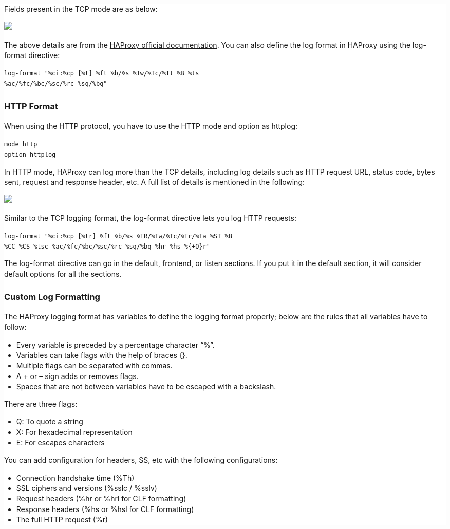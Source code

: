 Fields present in the TCP mode are as below:

![](https://sematext.com/wp-content/uploads/2022/10/haproxy-logging-3.jpg)

The above details are from the [HAProxy official documentation](https://www.haproxy.com/documentation/hapee/1-8r1/onepage/#8.2.2). You can also define the log format in HAProxy using the log-format directive:

```
log-format "%ci:%cp [%t] %ft %b/%s %Tw/%Tc/%Tt %B %ts
%ac/%fc/%bc/%sc/%rc %sq/%bq"
```

### HTTP Format

When using the HTTP protocol, you have to use the HTTP mode and option as httplog:

```
mode http
option httplog
```

In HTTP mode, HAProxy can log more than the TCP details, including log details such as HTTP request URL, status code, bytes sent, request and response header, etc. A full list of details is mentioned in the following:

![](https://sematext.com/wp-content/uploads/2022/10/haproxy-logging-2.jpg)

Similar to the TCP logging format, the log-format directive lets you log HTTP requests:

```
log-format "%ci:%cp [%tr] %ft %b/%s %TR/%Tw/%Tc/%Tr/%Ta %ST %B
%CC %CS %tsc %ac/%fc/%bc/%sc/%rc %sq/%bq %hr %hs %{+Q}r"
```

The log-format directive can go in the default, frontend, or listen sections. If you put it in the default section, it will consider default options for all the sections.

### Custom Log Formatting

The HAProxy logging format has variables to define the logging format properly; below are the rules that all variables have to follow:

-   Every variable is preceded by a percentage character “%”.
-   Variables can take flags with the help of braces {}.
-   Multiple flags can be separated with commas.
-   A + or – sign adds or removes flags.
-   Spaces that are not between variables have to be escaped with a backslash.

There are three flags:

-   Q: To quote a string
-   X: For hexadecimal representation
-   E: For escapes characters

You can add configuration for headers, SS, etc with the following configurations:

-   Connection handshake time (%Th)
-   SSL ciphers and versions (%sslc / %sslv)
-   Request headers (%hr or %hrl for CLF formatting)
-   Response headers (%hs or %hsl for CLF formatting)
-   The full HTTP request (%r)
